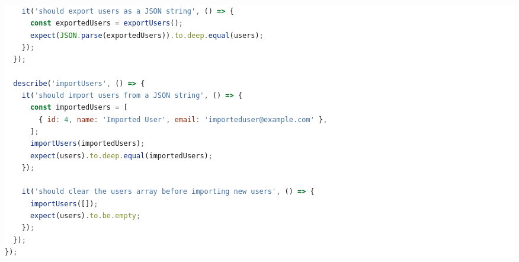 ```javascript
    it('should export users as a JSON string', () => {
      const exportedUsers = exportUsers();
      expect(JSON.parse(exportedUsers)).to.deep.equal(users);
    });
  });

  describe('importUsers', () => {
    it('should import users from a JSON string', () => {
      const importedUsers = [
        { id: 4, name: 'Imported User', email: 'importeduser@example.com' },
      ];
      importUsers(importedUsers);
      expect(users).to.deep.equal(importedUsers);
    });

    it('should clear the users array before importing new users', () => {
      importUsers([]);
      expect(users).to.be.empty;
    });
  });
});
```
